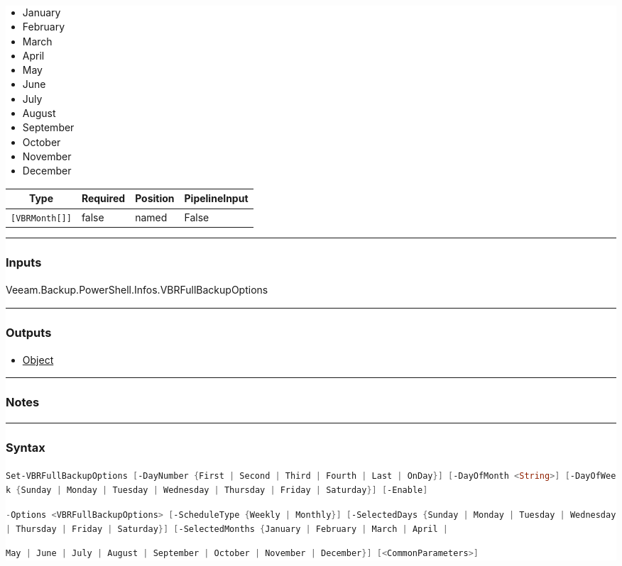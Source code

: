 * January
* February
* March
* April
* May
* June
* July
* August
* September
* October
* November
* December

|Type          |Required|Position|PipelineInput|
|--------------|--------|--------|-------------|
|`[VBRMonth[]]`|false   |named   |False        |

---

### Inputs
Veeam.Backup.PowerShell.Infos.VBRFullBackupOptions

---

### Outputs
* [Object](https://learn.microsoft.com/en-us/dotnet/api/System.Object)

---

### Notes

---

### Syntax
```PowerShell
Set-VBRFullBackupOptions [-DayNumber {First | Second | Third | Fourth | Last | OnDay}] [-DayOfMonth <String>] [-DayOfWeek {Sunday | Monday | Tuesday | Wednesday | Thursday | Friday | Saturday}] [-Enable] 
```
```PowerShell
-Options <VBRFullBackupOptions> [-ScheduleType {Weekly | Monthly}] [-SelectedDays {Sunday | Monday | Tuesday | Wednesday | Thursday | Friday | Saturday}] [-SelectedMonths {January | February | March | April | 
```
```PowerShell
May | June | July | August | September | October | November | December}] [<CommonParameters>]
```
